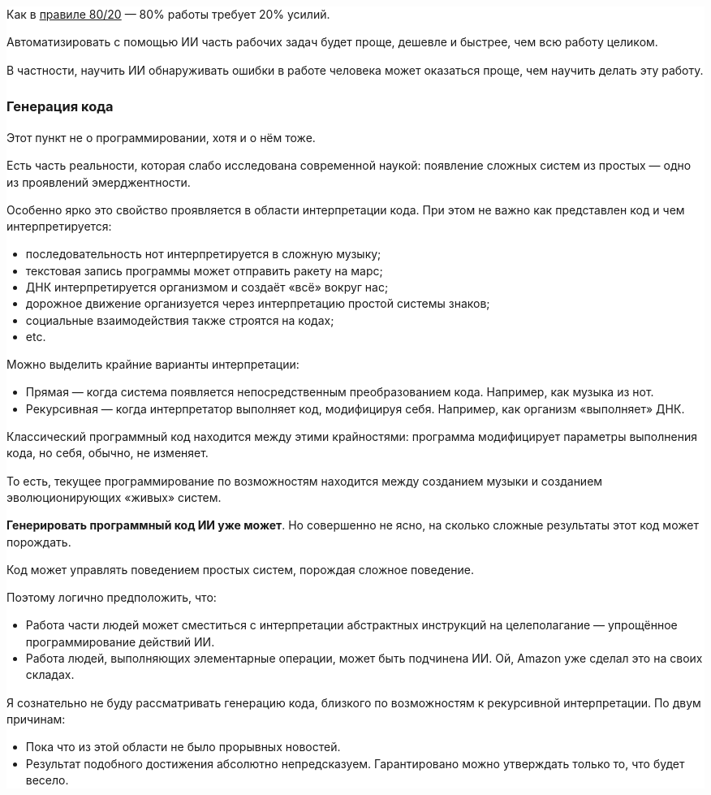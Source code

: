 Как в [правиле 80/20](https://ru.wikipedia.org/wiki/%D0%97%D0%B0%D0%BA%D0%BE%D0%BD_%D0%9F%D0%B0%D1%80%D0%B5%D1%82%D0%BE) — 80% работы требует 20% усилий.

Автоматизировать с помощью ИИ часть рабочих задач будет проще, дешевле и быстрее, чем всю работу целиком.

В частности, научить ИИ обнаруживать ошибки в работе человека может оказаться проще, чем научить делать эту работу.

### Генерация кода

Этот пункт не о программировании, хотя и о нём тоже.

Есть часть реальности, которая слабо исследована современной наукой: появление сложных систем из простых — одно из проявлений эмерджентности.

Особенно ярко это свойство проявляется в области интерпретации кода. При этом не важно как представлен код и чем интерпретируется:

- последовательность нот интерпретируется в сложную музыку;
- текстовая запись программы может отправить ракету на марс;
- ДНК интерпретируется организмом и создаёт «всё» вокруг нас;
- дорожное движение организуется через интерпретацию простой системы знаков;
- социальные взаимодействия также строятся на кодах;
- etc.

Можно выделить крайние варианты интерпретации:

- Прямая — когда система появляется непосредственным преобразованием кода. Например, как музыка из нот.
- Рекурсивная — когда интерпретатор выполняет код, модифицируя себя. Например, как организм «выполняет» ДНК.

Классический программный код находится между этими крайностями: программа модифицирует параметры выполнения кода, но себя, обычно, не изменяет.

То есть, текущее программирование по возможностям находится между созданием музыки и созданием эволюционирующих «живых» систем.

**Генерировать программный код ИИ уже может**. Но совершенно не ясно, на сколько сложные результаты этот код может порождать.

Код может управлять поведением простых систем, порождая сложное поведение.

Поэтому логично предположить, что:

- Работа части людей может сместиться с интерпретации абстрактных инструкций на целеполагание — упрощённое программирование действий ИИ.
- Работа людей, выполняющих элементарные операции, может быть подчинена ИИ. Ой, Amazon уже сделал это на своих складах.

Я сознательно не буду рассматривать генерацию кода, близкого по возможностям к рекурсивной интерпретации. По двум причинам:

- Пока что из этой области не было прорывных новостей.
- Результат подобного достижения абсолютно непредсказуем. Гарантировано можно утверждать только то, что будет весело.
